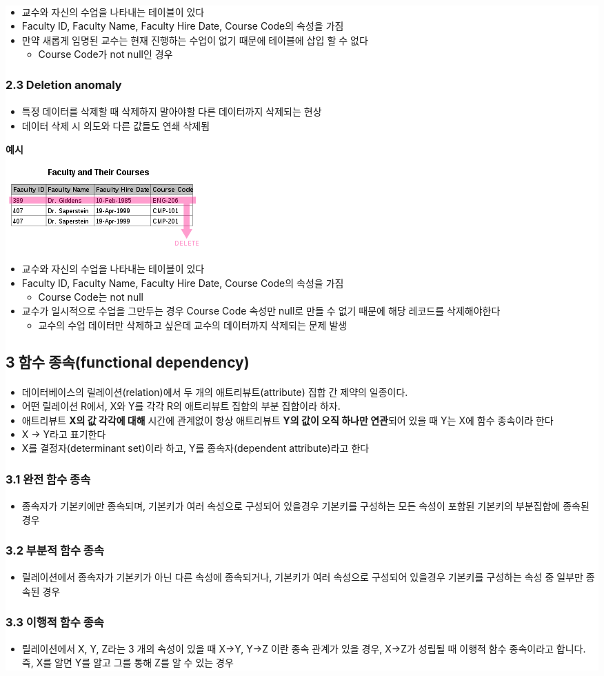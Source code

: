 * 교수와 자신의 수업을 나타내는 테이블이 있다
* Faculty ID, Faculty Name, Faculty Hire Date, Course Code의 속성을 가짐
* 만약 새롭게 임명된 교수는 현재 진행하는 수업이 없기 때문에 테이블에 삽입 할 수 없다
  * Course Code가 not null인 경우



### 2.3 Deletion anomaly

* 특정 데이터를 삭제할 때 삭제하지 말아야할 다른 데이터까지 삭제되는 현상
* 데이터 삭제 시 의도와 다른 값들도 연쇄 삭제됨



**예시**

![img](images/3.png)

* 교수와 자신의 수업을 나타내는 테이블이 있다
* Faculty ID, Faculty Name, Faculty Hire Date, Course Code의 속성을 가짐
  * Course Code는 not null
* 교수가 일시적으로 수업을 그만두는 경우 Course Code 속성만 null로 만들 수 없기 때문에 해당 레코드를 삭제해야한다
  * 교수의 수업 데이터만 삭제하고 싶은데 교수의 데이터까지 삭제되는 문제 발생



## 3 함수 종속(functional dependency)

* 데이터베이스의 릴레이션(relation)에서 두 개의 애트리뷰트(attribute) 집합 간 제약의 일종이다.
* 어떤 릴레이션 R에서, X와 Y를 각각 R의 애트리뷰트 집합의 부분 집합이라 하자. 
* 애트리뷰트 **X의 값 각각에 대해** 시간에 관계없이 항상 애트리뷰트 **Y의 값이 오직 하나만 연관**되어 있을 때 Y는 X에 함수 종속이라 한다 
* X → Y라고 표기한다
* X를 결정자(determinant set)이라 하고, Y를 종속자(dependent attribute)라고 한다



### 3.1 완전 함수 종속

* 종속자가 기본키에만 종속되며, 기본키가 여러 속성으로 구성되어 있을경우 기본키를 구성하는 모든 속성이 포함된 기본키의 부분집합에 종속된 경우



### 3.2 부분적 함수 종속

* 릴레이션에서 종속자가 기본키가 아닌 다른 속성에 종속되거나, 기본키가 여러 속성으로 구성되어 있을경우 기본키를 구성하는 속성 중 일부만 종속된 경우



### 3.3 이행적 함수 종속

* 릴레이션에서 X, Y, Z라는 3 개의 속성이 있을 때 X→Y, Y→Z 이란 종속 관계가 있을 경우, X→Z가 성립될 때 이행적 함수 종속이라고 합니다. 즉, X를 알면 Y를 알고 그를 통해 Z를 알 수 있는 경우

